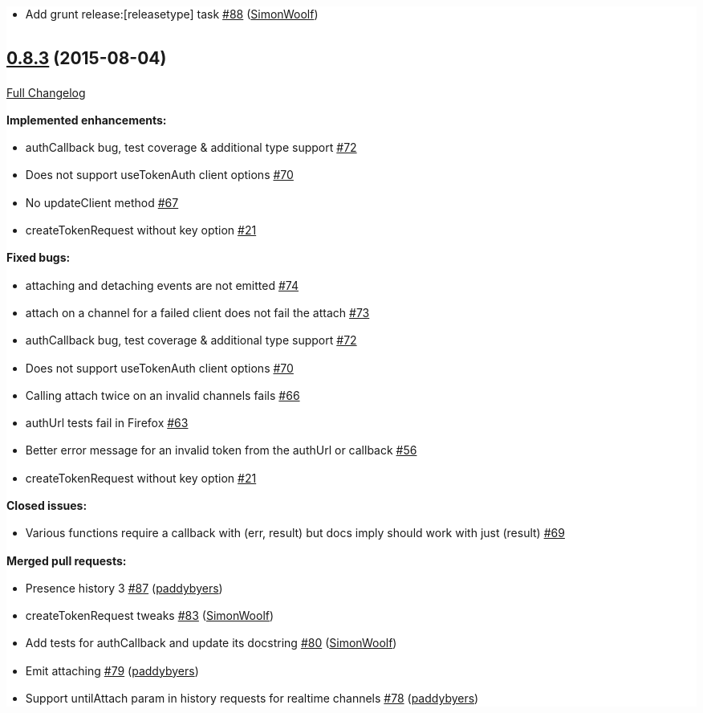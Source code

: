- Add grunt release:\[releasetype\] task [\#88](https://github.com/ably/ably-js/pull/88) ([SimonWoolf](https://github.com/SimonWoolf))

## [0.8.3](https://github.com/ably/ably-js/tree/0.8.3) (2015-08-04)

[Full Changelog](https://github.com/ably/ably-js/compare/0.8.2...0.8.3)

**Implemented enhancements:**

- authCallback bug, test coverage & additional type support [\#72](https://github.com/ably/ably-js/issues/72)

- Does not support useTokenAuth client options [\#70](https://github.com/ably/ably-js/issues/70)

- No updateClient method [\#67](https://github.com/ably/ably-js/issues/67)

- createTokenRequest without key option [\#21](https://github.com/ably/ably-js/issues/21)

**Fixed bugs:**

- attaching and detaching events are not emitted [\#74](https://github.com/ably/ably-js/issues/74)

- attach on a channel for a failed client does not fail the attach [\#73](https://github.com/ably/ably-js/issues/73)

- authCallback bug, test coverage & additional type support [\#72](https://github.com/ably/ably-js/issues/72)

- Does not support useTokenAuth client options [\#70](https://github.com/ably/ably-js/issues/70)

- Calling attach twice on an invalid channels fails [\#66](https://github.com/ably/ably-js/issues/66)

- authUrl tests fail in Firefox [\#63](https://github.com/ably/ably-js/issues/63)

- Better error message for an invalid token from the authUrl or callback [\#56](https://github.com/ably/ably-js/issues/56)

- createTokenRequest without key option [\#21](https://github.com/ably/ably-js/issues/21)

**Closed issues:**

- Various functions require a callback with \(err, result\) but docs imply should work with just \(result\) [\#69](https://github.com/ably/ably-js/issues/69)

**Merged pull requests:**

- Presence history 3 [\#87](https://github.com/ably/ably-js/pull/87) ([paddybyers](https://github.com/paddybyers))

- createTokenRequest tweaks [\#83](https://github.com/ably/ably-js/pull/83) ([SimonWoolf](https://github.com/SimonWoolf))

- Add tests for authCallback and update its docstring [\#80](https://github.com/ably/ably-js/pull/80) ([SimonWoolf](https://github.com/SimonWoolf))

- Emit attaching [\#79](https://github.com/ably/ably-js/pull/79) ([paddybyers](https://github.com/paddybyers))

- Support untilAttach param in history requests for realtime channels [\#78](https://github.com/ably/ably-js/pull/78) ([paddybyers](https://github.com/paddybyers))
